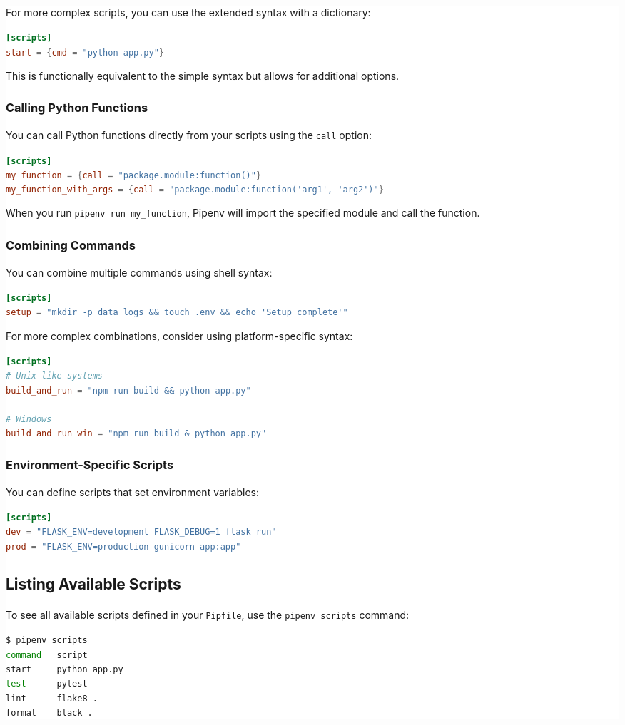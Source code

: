 For more complex scripts, you can use the extended syntax with a dictionary:

```toml
[scripts]
start = {cmd = "python app.py"}
```

This is functionally equivalent to the simple syntax but allows for additional options.

### Calling Python Functions

You can call Python functions directly from your scripts using the `call` option:

```toml
[scripts]
my_function = {call = "package.module:function()"}
my_function_with_args = {call = "package.module:function('arg1', 'arg2')"}
```

When you run `pipenv run my_function`, Pipenv will import the specified module and call the function.

### Combining Commands

You can combine multiple commands using shell syntax:

```toml
[scripts]
setup = "mkdir -p data logs && touch .env && echo 'Setup complete'"
```

For more complex combinations, consider using platform-specific syntax:

```toml
[scripts]
# Unix-like systems
build_and_run = "npm run build && python app.py"

# Windows
build_and_run_win = "npm run build & python app.py"
```

### Environment-Specific Scripts

You can define scripts that set environment variables:

```toml
[scripts]
dev = "FLASK_ENV=development FLASK_DEBUG=1 flask run"
prod = "FLASK_ENV=production gunicorn app:app"
```

## Listing Available Scripts

To see all available scripts defined in your `Pipfile`, use the `pipenv scripts` command:

```bash
$ pipenv scripts
command   script
start     python app.py
test      pytest
lint      flake8 .
format    black .
```
